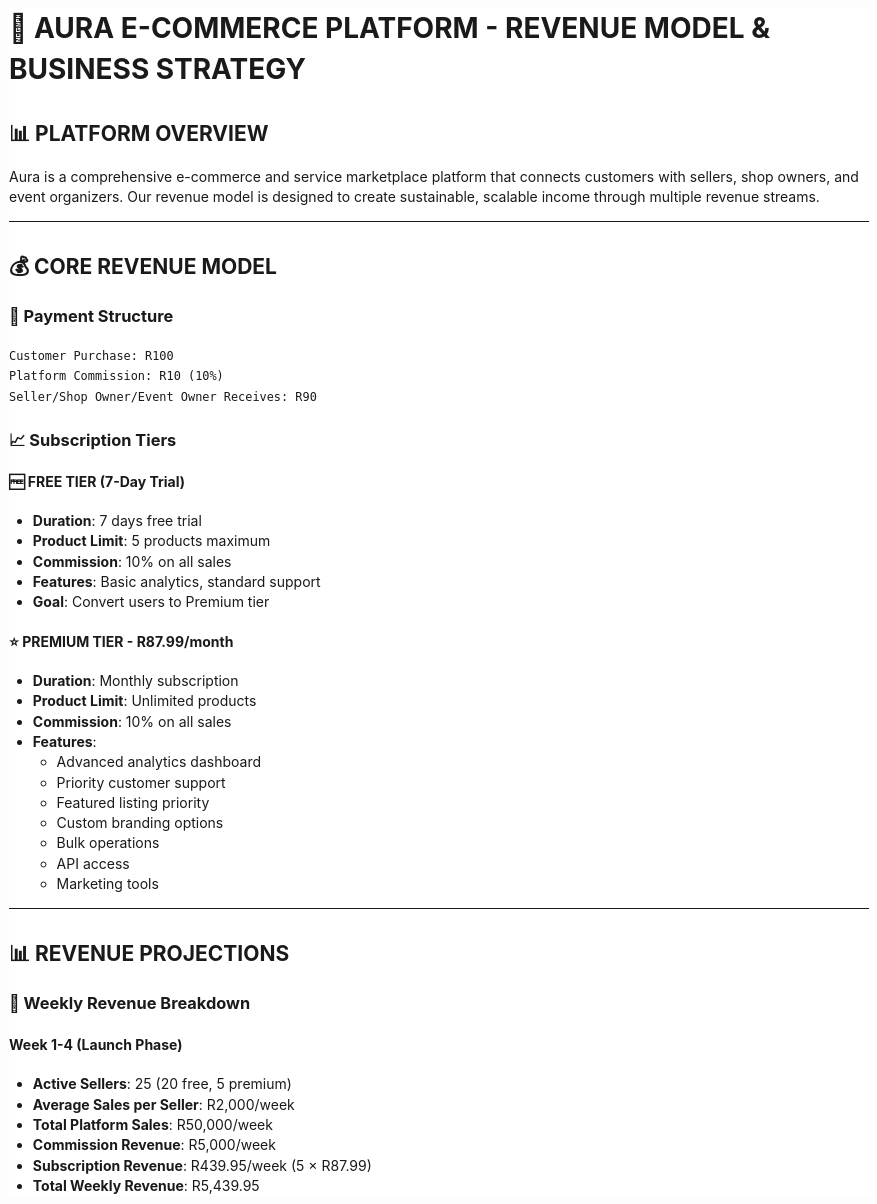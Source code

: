 # 🚀 AURA E-COMMERCE PLATFORM - REVENUE MODEL & BUSINESS STRATEGY

## 📊 **PLATFORM OVERVIEW**

Aura is a comprehensive e-commerce and service marketplace platform that connects customers with sellers, shop owners, and event organizers. Our revenue model is designed to create sustainable, scalable income through multiple revenue streams.

---

## 💰 **CORE REVENUE MODEL**

### **🎯 Payment Structure**
```
Customer Purchase: R100
Platform Commission: R10 (10%)
Seller/Shop Owner/Event Owner Receives: R90
```

### **📈 Subscription Tiers**

#### **🆓 FREE TIER (7-Day Trial)**
- **Duration**: 7 days free trial
- **Product Limit**: 5 products maximum
- **Commission**: 10% on all sales
- **Features**: Basic analytics, standard support
- **Goal**: Convert users to Premium tier

#### **⭐ PREMIUM TIER - R87.99/month**
- **Duration**: Monthly subscription
- **Product Limit**: Unlimited products
- **Commission**: 10% on all sales
- **Features**: 
  - Advanced analytics dashboard
  - Priority customer support
  - Featured listing priority
  - Custom branding options
  - Bulk operations
  - API access
  - Marketing tools

---

## 📊 **REVENUE PROJECTIONS**

### **🏢 Weekly Revenue Breakdown**

#### **Week 1-4 (Launch Phase)**
- **Active Sellers**: 25 (20 free, 5 premium)
- **Average Sales per Seller**: R2,000/week
- **Total Platform Sales**: R50,000/week
- **Commission Revenue**: R5,000/week
- **Subscription Revenue**: R439.95/week (5 × R87.99)
- **Total Weekly Revenue**: R5,439.95
